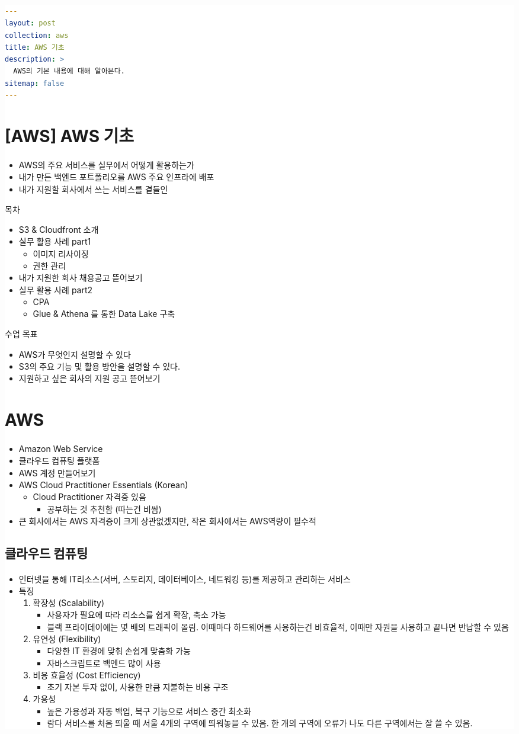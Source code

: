 ```yaml
---
layout: post
collection: aws
title: AWS 기초
description: >
  AWS의 기본 내용에 대해 알아본다.
sitemap: false
---
```


# [AWS] AWS 기초

- AWS의 주요 서비스를 실무에서 어떻게 활용하는가
- 내가 만든 백엔드 포트폴리오를 AWS 주요 인프라에 배포
- 내가 지원할 회사에서 쓰는 서비스를 곁들인

목차
- S3 & Cloudfront 소개
- 실무 활용 사례 part1
    - 이미지 리사이징
    - 권한 관리
- 내가 지원한 회사 채용공고 뜯어보기
- 실무 활용 사례 part2
    - CPA
    - Glue & Athena 를 통한 Data Lake 구축

수업 목표
- AWS가 무엇인지 설명할 수 있다
- S3의 주요 기능 및 활용 방안을 설명할 수 있다.
- 지원하고 싶은 회사의 지원 공고 뜯어보기

# AWS
- Amazon Web Service
- 클라우드 컴퓨팅 플랫폼
- AWS 계정 만들어보기
- AWS Cloud Practitioner Essentials (Korean)
    - Cloud Practitioner 자격증 있음
        - 공부하는 것 추천함 (따는건 비쌈)
- 큰 회사에서는 AWS 자격증이 크게 상관없겠지만, 작은 회사에서는 AWS역량이 필수적

## 클라우드 컴퓨팅
- 인터넷을 통해 IT리소스(서버, 스토리지, 데이터베이스, 네트워킹 등)를 제공하고 관리하는 서비스
- 특징
    1. 확장성 (Scalability)
        - 사용자가 필요에 따라 리소스를 쉽게 확장, 축소 가능
        - 블랙 프라이데이에는 몇 배의 트래픽이 몰림. 이때마다 하드웨어를 사용하는건 비효율적, 이때만 자원을 사용하고 끝나면 반납할 수 있음
    2. 유연성 (Flexibility)
        - 다양한 IT 환경에 맞춰 손쉽게 맞춤화 가능
        - 자바스크립트로 백엔드 많이 사용
    3. 비용 효율성 (Cost Efficiency)
        - 초기 자본 투자 없이, 사용한 만큼 지불하는 비용 구조
    4. 가용성
        - 높은 가용성과 자동 백업, 복구 기능으로 서비스 중간 최소화
        - 람다 서비스를 처음 띄울 때 서울 4개의 구역에 띄워놓을 수 있음. 한 개의 구역에 오류가 나도 다른 구역에서는 잘 쓸 수 있음.
